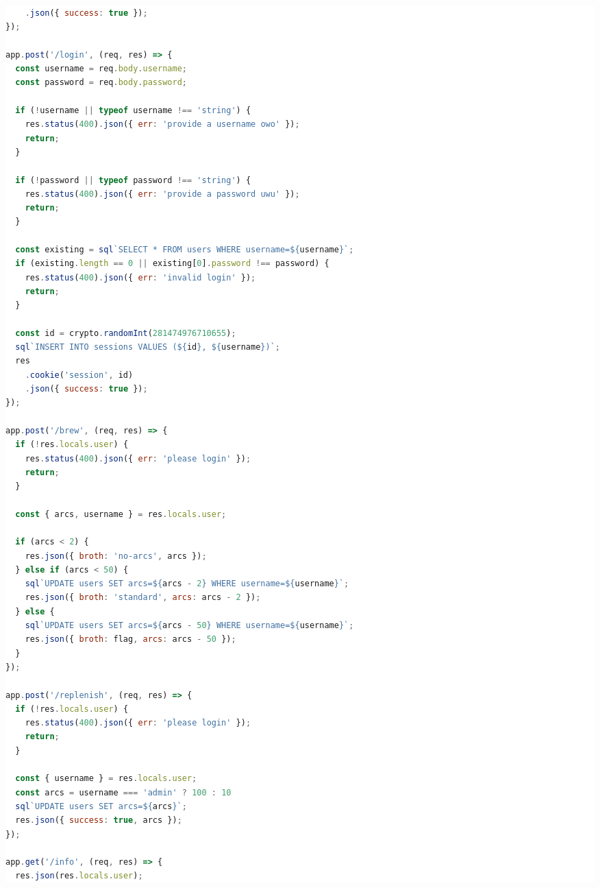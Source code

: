 ```js
    .json({ success: true });
});

app.post('/login', (req, res) => {
  const username = req.body.username;
  const password = req.body.password;

  if (!username || typeof username !== 'string') {
    res.status(400).json({ err: 'provide a username owo' });
    return;
  }

  if (!password || typeof password !== 'string') {
    res.status(400).json({ err: 'provide a password uwu' });
    return;
  }

  const existing = sql`SELECT * FROM users WHERE username=${username}`;
  if (existing.length == 0 || existing[0].password !== password) {
    res.status(400).json({ err: 'invalid login' });
    return;
  }

  const id = crypto.randomInt(281474976710655);
  sql`INSERT INTO sessions VALUES (${id}, ${username})`;
  res
    .cookie('session', id)
    .json({ success: true });
});

app.post('/brew', (req, res) => {
  if (!res.locals.user) {
    res.status(400).json({ err: 'please login' });
    return;
  }

  const { arcs, username } = res.locals.user;

  if (arcs < 2) {
    res.json({ broth: 'no-arcs', arcs });
  } else if (arcs < 50) {
    sql`UPDATE users SET arcs=${arcs - 2} WHERE username=${username}`;
    res.json({ broth: 'standard', arcs: arcs - 2 });
  } else {
    sql`UPDATE users SET arcs=${arcs - 50} WHERE username=${username}`;
    res.json({ broth: flag, arcs: arcs - 50 });
  }
});

app.post('/replenish', (req, res) => {
  if (!res.locals.user) {
    res.status(400).json({ err: 'please login' });
    return;
  }

  const { username } = res.locals.user;
  const arcs = username === 'admin' ? 100 : 10
  sql`UPDATE users SET arcs=${arcs}`;
  res.json({ success: true, arcs });
});

app.get('/info', (req, res) => {
  res.json(res.locals.user);
```